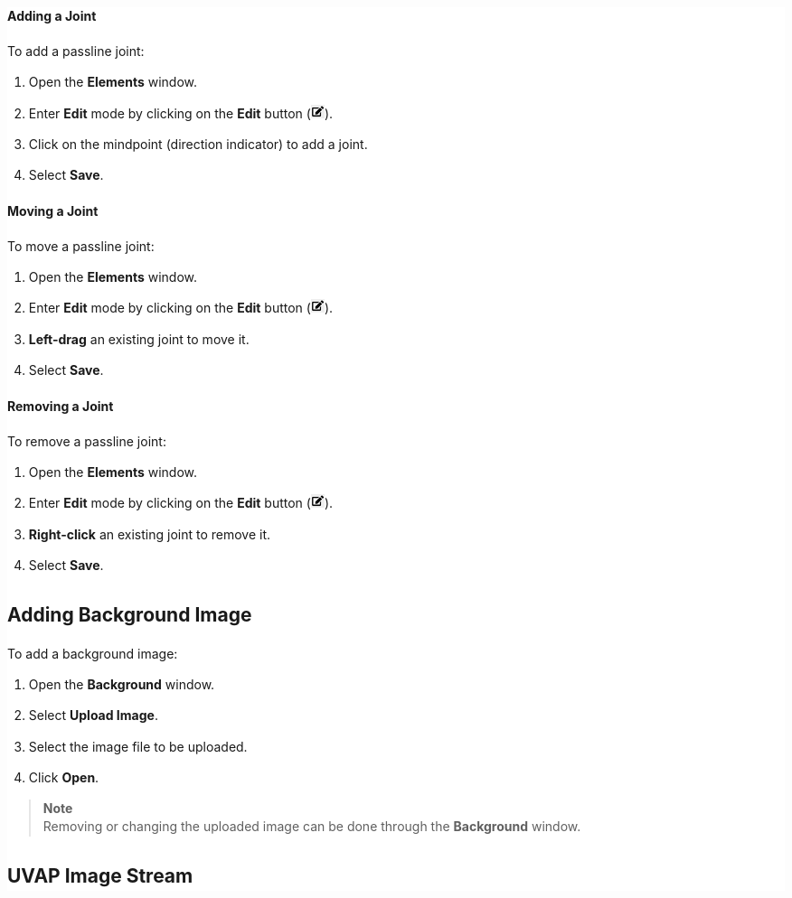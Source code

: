 #### Adding a Joint

To add a passline joint:

1. Open the **Elements** window.

1. Enter **Edit** mode by clicking on the **Edit** button
   (<img src="../assets/sc_ui/button_edit_15.png" alt="Edit" />).

1. Click on the mindpoint (direction indicator) to add a joint.

1. Select **Save**.

#### Moving a Joint

To move a passline joint:

1. Open the **Elements** window.

1. Enter **Edit** mode by clicking on the **Edit** button
   (<img src="../assets/sc_ui/button_edit_15.png" alt="Edit" />).

1. **Left-drag** an existing joint to move it.

1. Select **Save**.

#### Removing a Joint

To remove a passline joint:

1. Open the **Elements** window.

1. Enter **Edit** mode by clicking on the **Edit** button
   (<img src="../assets/sc_ui/button_edit_15.png" alt="Edit" />).

1. **Right-click** an existing joint to remove it.

1. Select **Save**.

## Adding Background Image

To add a background image:

1. Open the **Background** window.

1. Select **Upload Image**.

1. Select the image file to be uploaded.

1. Click **Open**.

>**Note**  
Removing or changing the uploaded image can be done through the **Background** window.

## UVAP Image Stream
